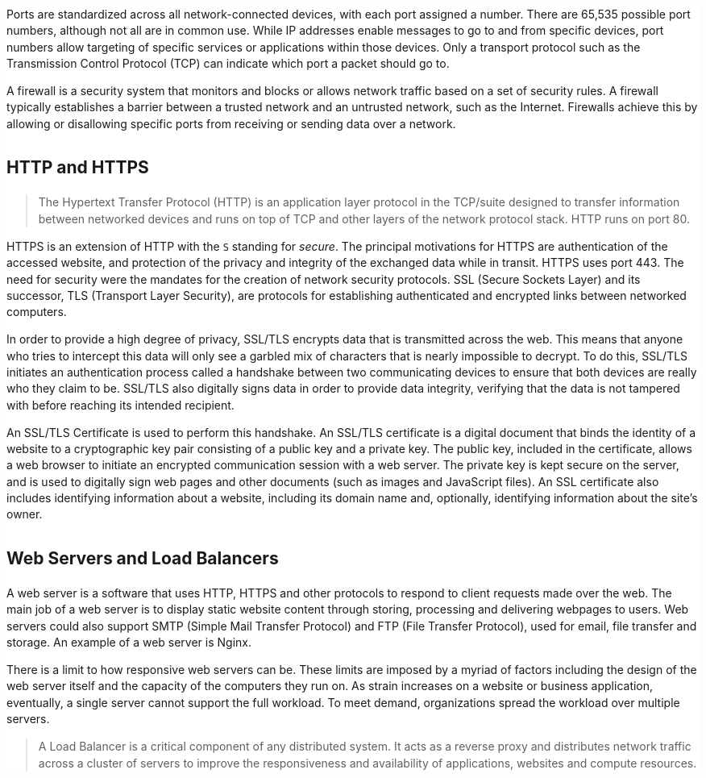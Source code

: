 Ports are standardized across all network-connected devices, with each port assigned a number. There are 65,535 possible port numbers, although not all are in common use. While IP addresses enable messages to go to and from specific devices, port numbers allow targeting of specific services or applications within those devices. Only a transport protocol such as the Transmission Control Protocol (TCP) can indicate which port a packet should go to.

A firewall is a security system that monitors and blocks or allows network traffic based on a set of security rules. A firewall typically establishes a barrier between a trusted network and an untrusted network, such as the Internet. Firewalls achieve this by allowing or disallowing specific ports from receiving or sending data over a network.

## HTTP and HTTPS
> The Hypertext Transfer Protocol (HTTP) is an application layer protocol in the TCP/suite designed to transfer information between networked devices and runs on top of TCP and other layers of the network protocol stack. HTTP runs on port 80.

HTTPS is an extension of HTTP with the `S` standing for *secure*. The principal motivations for HTTPS are authentication of the accessed website, and protection of the privacy and integrity of the exchanged data while in transit. HTTPS uses port 443. The need for security were the mandates for the creation of network security protocols. SSL (Secure Sockets Layer) and its successor, TLS (Transport Layer Security), are protocols for establishing authenticated and encrypted links between networked computers.

In order to provide a high degree of privacy, SSL/TLS encrypts data that is transmitted across the web. This means that anyone who tries to intercept this data will only see a garbled mix of characters that is nearly impossible to decrypt. To do this, SSL/TLS initiates an authentication process called a handshake between two communicating devices to ensure that both devices are really who they claim to be. SSL/TLS also digitally signs data in order to provide data integrity, verifying that the data is not tampered with before reaching its intended recipient.

An SSL/TLS Certificate is used to perform this handshake. An SSL/TLS certificate is a digital document that binds the identity of a website to a cryptographic key pair consisting of a public key and a private key. The public key, included in the certificate, allows a web browser to initiate an encrypted communication session with a web server. The private key is kept secure on the server, and is used to digitally sign web pages and other documents (such as images and JavaScript files). An SSL certificate also includes identifying information about a website, including its domain name and, optionally, identifying information about the site’s owner.

## Web Servers and Load Balancers
A web server is a software that uses HTTP, HTTPS and other protocols to respond to client requests made over the web. The main job of a web server is to display static website content through storing, processing and delivering webpages to users. Web servers could also support SMTP (Simple Mail Transfer Protocol) and FTP (File Transfer Protocol), used for email, file transfer and storage. An example of a web server is Nginx.

There is a limit to how responsive web servers can be. These limits are imposed by a myriad of factors including the design of the web server itself and the capacity of the computers they run on. As strain increases on a website or business application, eventually, a single server cannot support the full workload. To meet demand, organizations spread the workload over multiple servers.
> A Load Balancer is a critical component of any distributed system. It acts as a reverse proxy and distributes network traffic across a cluster of servers to improve the responsiveness and availability of applications, websites and compute resources.
